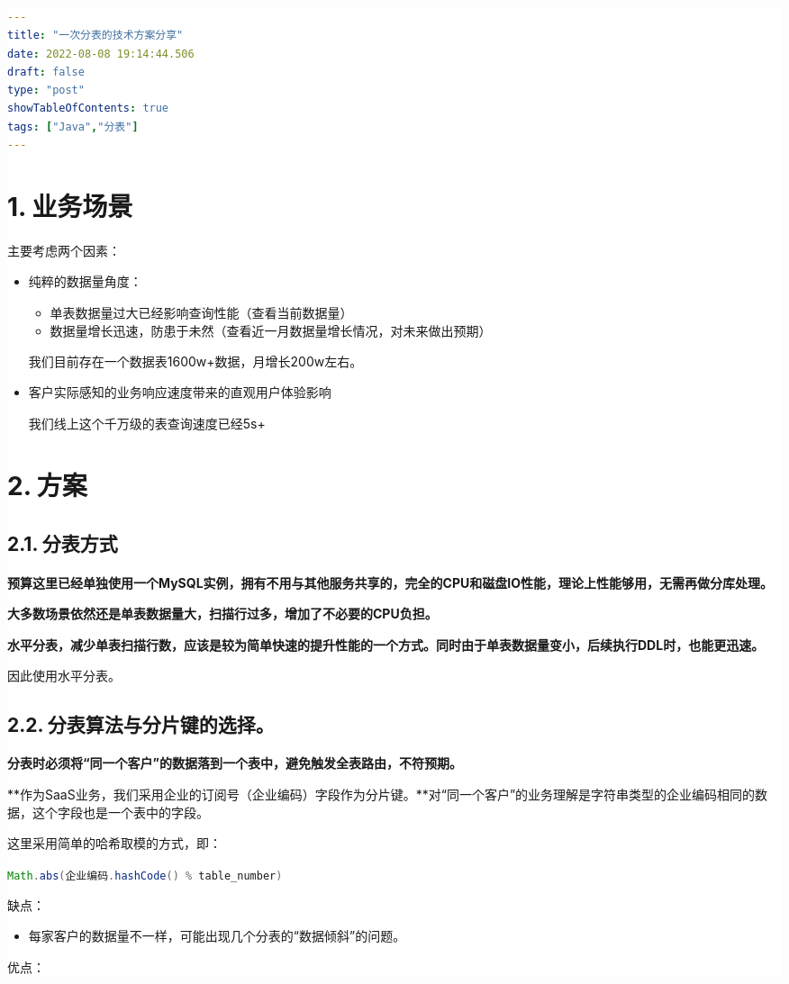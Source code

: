 ```yaml
---
title: "一次分表的技术方案分享"
date: 2022-08-08 19:14:44.506
draft: false
type: "post"
showTableOfContents: true
tags: ["Java","分表"]
---
```


# 1. 业务场景

主要考虑两个因素：

- 纯粹的数据量角度：
    - 单表数据量过大已经影响查询性能（查看当前数据量）
    - 数据量增长迅速，防患于未然（查看近一月数据量增长情况，对未来做出预期）
    
    我们目前存在一个数据表1600w+数据，月增长200w左右。
    


- 客户实际感知的业务响应速度带来的直观用户体验影响
  
  我们线上这个千万级的表查询速度已经5s+

# 2. 方案

## 2.1. 分表方式

**预算这里已经单独使用一个MySQL实例，拥有不用与其他服务共享的，完全的CPU和磁盘IO性能，理论上性能够用，无需再做分库处理。**

**大多数场景依然还是单表数据量大，扫描行过多，增加了不必要的CPU负担。**

**水平分表，减少单表扫描行数，应该是较为简单快速的提升性能的一个方式。同时由于单表数据量变小，后续执行DDL时，也能更迅速。**

因此使用水平分表。

## 2.2. 分表算法与分片键的选择。

**分表时必须将“同一个客户”的数据落到一个表中，避免触发全表路由，不符预期。**

**作为SaaS业务，我们采用企业的订阅号（企业编码）字段作为分片键。**对“同一个客户”的业务理解是字符串类型的企业编码相同的数据，这个字段也是一个表中的字段。

这里采用简单的哈希取模的方式，即：

```java
Math.abs(企业编码.hashCode() % table_number)
```

缺点：

- 每家客户的数据量不一样，可能出现几个分表的“数据倾斜”的问题。

优点：
